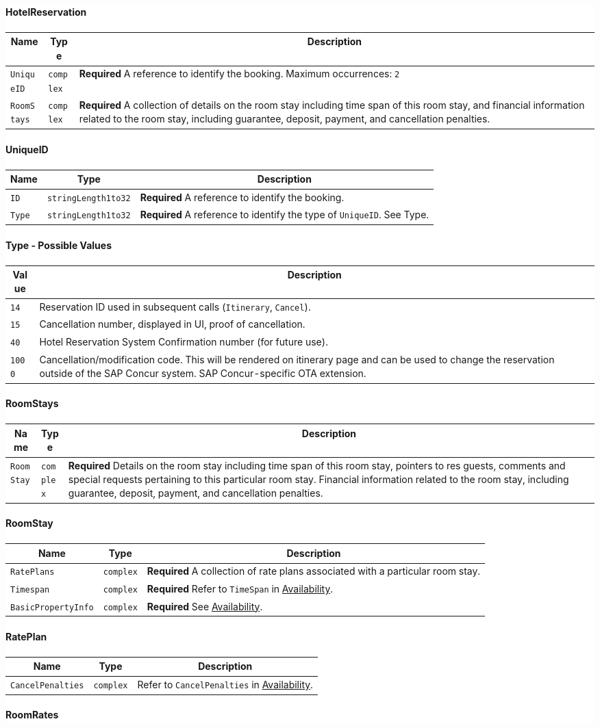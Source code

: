 #### <a name="res-hotel-reservation"></a>HotelReservation

|Name|Type|Description|
|---------|------------|-------------|
|`UniqueID`|`complex`|**Required** A reference to identify the booking. Maximum occurrences: `2`|
|`RoomStays`|`complex`|**Required** A collection of details on the room stay including time span of this room stay, and financial information related to the room stay, including guarantee, deposit, payment, and cancellation penalties. |

#### <a name="unique-id"></a>UniqueID

|Name|Type|Description|
|---------|------------|-------------|
|`ID`|`stringLength1to32`|**Required** A reference to identify the booking.|
|`Type`|`stringLength1to32`|**Required** A reference to identify the type of `UniqueID`. See Type.|


#### <a name="type"></a>Type - Possible Values

|Value|Description|
|-------|-------------|
|`14`|Reservation ID used in subsequent calls (`Itinerary`, `Cancel`).|
|`15`|Cancellation number, displayed in UI, proof of cancellation. |
|`40`|Hotel Reservation System Confirmation number (for future use).|
|`1000`|Cancellation/modification code. This will be rendered on itinerary page and can be used to change the reservation outside of the SAP Concur system. SAP Concur-specific OTA extension. |

#### <a name="res-room-stays"></a>RoomStays

|Name|Type|Description|
|---------|------------|-------------|
|`RoomStay`|`complex`|**Required** Details on the room stay including time span of this room stay, pointers to res guests, comments and special requests pertaining to this particular room stay. Financial information related to the room stay, including guarantee, deposit, payment, and cancellation penalties.|

#### <a name="room-stay"></a>RoomStay

|Name|Type|Description|
|---------|------------|-------------|
|`RatePlans`|`complex`|**Required** A collection of rate plans associated with a particular room stay.|
|`Timespan`|`complex`|**Required** Refer to `TimeSpan` in [Availability](/api-reference/direct-connects/hotel-service-2/Availability.html).|
|`BasicPropertyInfo`|`complex`|**Required** See [Availability](/api-reference/direct-connects/hotel-service-2/Availability.html).|

#### <a name="res-rate-plan"></a>RatePlan

|Name|Type|Description|
|---------|------------|-------------|
|`CancelPenalties`|`complex`| Refer to `CancelPenalties` in [Availability](/api-reference/direct-connects/hotel-service-2/Availability.html).|

#### <a name="room-rates"></a>RoomRates
